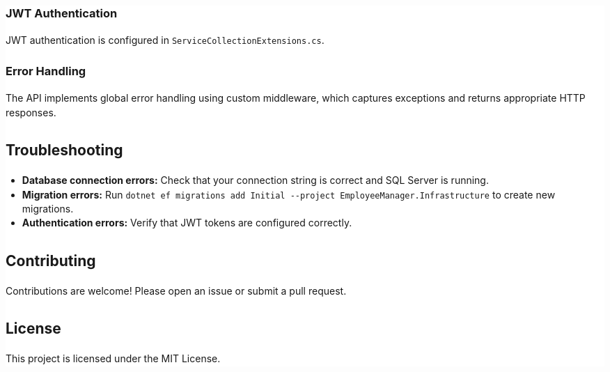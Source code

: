 ### JWT Authentication

JWT authentication is configured in `ServiceCollectionExtensions.cs`.

### Error Handling

The API implements global error handling using custom middleware, which captures exceptions and returns appropriate HTTP responses.

## Troubleshooting

- **Database connection errors:** Check that your connection string is correct and SQL Server is running.
- **Migration errors:** Run `dotnet ef migrations add Initial --project EmployeeManager.Infrastructure` to create new migrations.
- **Authentication errors:** Verify that JWT tokens are configured correctly.

## Contributing

Contributions are welcome! Please open an issue or submit a pull request.

## License

This project is licensed under the MIT License.

